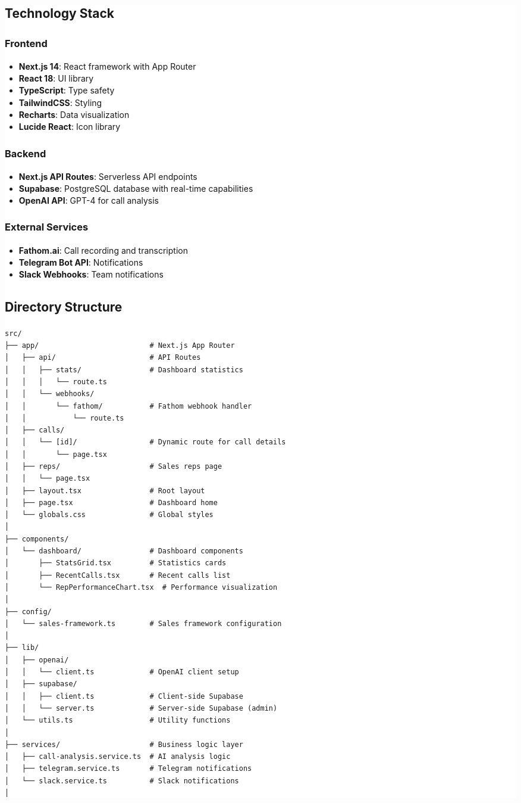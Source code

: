 ## Technology Stack

### Frontend
- **Next.js 14**: React framework with App Router
- **React 18**: UI library
- **TypeScript**: Type safety
- **TailwindCSS**: Styling
- **Recharts**: Data visualization
- **Lucide React**: Icon library

### Backend
- **Next.js API Routes**: Serverless API endpoints
- **Supabase**: PostgreSQL database with real-time capabilities
- **OpenAI API**: GPT-4 for call analysis

### External Services
- **Fathom.ai**: Call recording and transcription
- **Telegram Bot API**: Notifications
- **Slack Webhooks**: Team notifications

## Directory Structure

```
src/
├── app/                          # Next.js App Router
│   ├── api/                      # API Routes
│   │   ├── stats/                # Dashboard statistics
│   │   │   └── route.ts
│   │   └── webhooks/
│   │       └── fathom/           # Fathom webhook handler
│   │           └── route.ts
│   ├── calls/
│   │   └── [id]/                 # Dynamic route for call details
│   │       └── page.tsx
│   ├── reps/                     # Sales reps page
│   │   └── page.tsx
│   ├── layout.tsx                # Root layout
│   ├── page.tsx                  # Dashboard home
│   └── globals.css               # Global styles
│
├── components/
│   └── dashboard/                # Dashboard components
│       ├── StatsGrid.tsx         # Statistics cards
│       ├── RecentCalls.tsx       # Recent calls list
│       └── RepPerformanceChart.tsx  # Performance visualization
│
├── config/
│   └── sales-framework.ts        # Sales framework configuration
│
├── lib/
│   ├── openai/
│   │   └── client.ts             # OpenAI client setup
│   ├── supabase/
│   │   ├── client.ts             # Client-side Supabase
│   │   └── server.ts             # Server-side Supabase (admin)
│   └── utils.ts                  # Utility functions
│
├── services/                     # Business logic layer
│   ├── call-analysis.service.ts  # AI analysis logic
│   ├── telegram.service.ts       # Telegram notifications
│   └── slack.service.ts          # Slack notifications
│
```